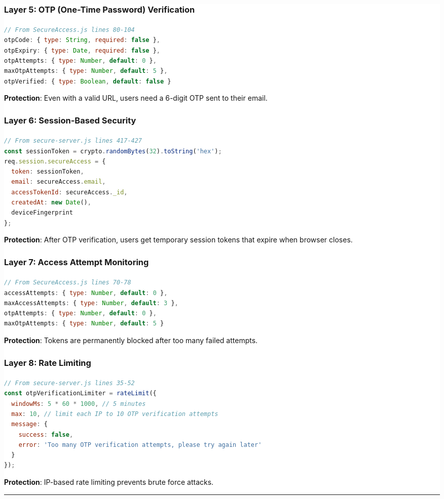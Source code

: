 ### **Layer 5: OTP (One-Time Password) Verification**
```javascript
// From SecureAccess.js lines 80-104
otpCode: { type: String, required: false },
otpExpiry: { type: Date, required: false },
otpAttempts: { type: Number, default: 0 },
maxOtpAttempts: { type: Number, default: 5 },
otpVerified: { type: Boolean, default: false }
```
**Protection**: Even with a valid URL, users need a 6-digit OTP sent to their email.

### **Layer 6: Session-Based Security**
```javascript
// From secure-server.js lines 417-427
const sessionToken = crypto.randomBytes(32).toString('hex');
req.session.secureAccess = {
  token: sessionToken,
  email: secureAccess.email,
  accessTokenId: secureAccess._id,
  createdAt: new Date(),
  deviceFingerprint
};
```
**Protection**: After OTP verification, users get temporary session tokens that expire when browser closes.

### **Layer 7: Access Attempt Monitoring**
```javascript
// From SecureAccess.js lines 70-78
accessAttempts: { type: Number, default: 0 },
maxAccessAttempts: { type: Number, default: 3 },
otpAttempts: { type: Number, default: 0 },
maxOtpAttempts: { type: Number, default: 5 }
```
**Protection**: Tokens are permanently blocked after too many failed attempts.

### **Layer 8: Rate Limiting**
```javascript
// From secure-server.js lines 35-52
const otpVerificationLimiter = rateLimit({
  windowMs: 5 * 60 * 1000, // 5 minutes
  max: 10, // limit each IP to 10 OTP verification attempts
  message: {
    success: false,
    error: 'Too many OTP verification attempts, please try again later'
  }
});
```
**Protection**: IP-based rate limiting prevents brute force attacks.

---
